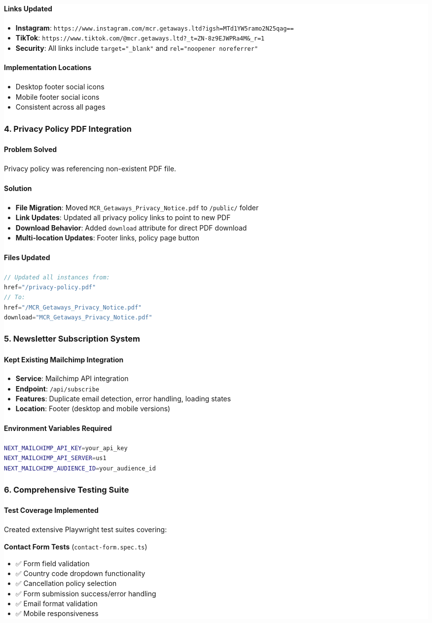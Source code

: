 #### Links Updated
- **Instagram**: `https://www.instagram.com/mcr.getaways.ltd?igsh=MTd1YW5ramo2N25qag==`
- **TikTok**: `https://www.tiktok.com/@mcr.getaways.ltd?_t=ZN-8z9EJWPRa4M&_r=1`
- **Security**: All links include `target="_blank"` and `rel="noopener noreferrer"`

#### Implementation Locations
- Desktop footer social icons
- Mobile footer social icons
- Consistent across all pages

### 4. Privacy Policy PDF Integration

#### Problem Solved
Privacy policy was referencing non-existent PDF file.

#### Solution
- **File Migration**: Moved `MCR_Getaways_Privacy_Notice.pdf` to `/public/` folder
- **Link Updates**: Updated all privacy policy links to point to new PDF
- **Download Behavior**: Added `download` attribute for direct PDF download
- **Multi-location Updates**: Footer links, policy page button

#### Files Updated
```typescript
// Updated all instances from:
href="/privacy-policy.pdf"
// To:
href="/MCR_Getaways_Privacy_Notice.pdf"
download="MCR_Getaways_Privacy_Notice.pdf"
```

### 5. Newsletter Subscription System

#### Kept Existing Mailchimp Integration
- **Service**: Mailchimp API integration
- **Endpoint**: `/api/subscribe`
- **Features**: Duplicate email detection, error handling, loading states
- **Location**: Footer (desktop and mobile versions)

#### Environment Variables Required
```bash
NEXT_MAILCHIMP_API_KEY=your_api_key
NEXT_MAILCHIMP_API_SERVER=us1
NEXT_MAILCHIMP_AUDIENCE_ID=your_audience_id
```

### 6. Comprehensive Testing Suite

#### Test Coverage Implemented
Created extensive Playwright test suites covering:

**Contact Form Tests** (`contact-form.spec.ts`)
- ✅ Form field validation
- ✅ Country code dropdown functionality  
- ✅ Cancellation policy selection
- ✅ Form submission success/error handling
- ✅ Email format validation
- ✅ Mobile responsiveness
